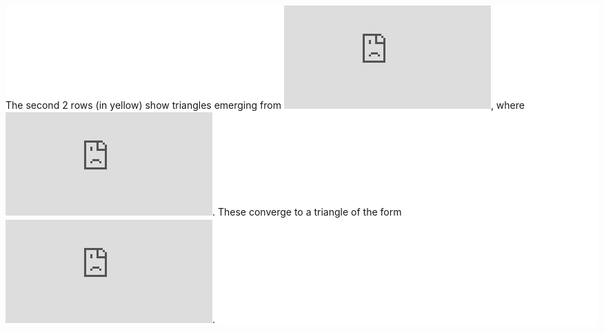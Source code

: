 The second 2 rows (in yellow) show triangles emerging from
![x_1=\\tfrac{1}{M\[k\]},
x_2=\\tfrac{1}{M\[k\]}](https://s0.wp.com/latex.php?latex=x_1%3D%5Ctfrac%7B1%7D%7BM%5Bk%5D%7D%2C+x_2%3D%5Ctfrac%7B1%7D%7BM%5Bk%5D%7D&bg=ffffff&fg=333333&s=0&c=20201002),
where ![k=3, 4,
5...](https://s0.wp.com/latex.php?latex=k%3D3%2C+4%2C+5...&bg=ffffff&fg=333333&s=0&c=20201002).
These converge to a triangle of the form ![\\approx 87.29^\\circ -
57.30^\\circ -
35.41^\\circ](https://s0.wp.com/latex.php?latex=%5Capprox+87.29%5E%5Ccirc+-+57.30%5E%5Ccirc+-+35.41%5E%5Ccirc&bg=ffffff&fg=333333&s=0&c=20201002).

